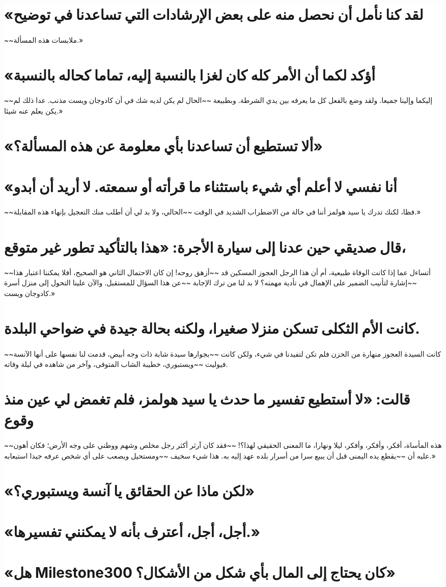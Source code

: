 # «لقد كنا نأمل أن نحصل منه على بعض الإرشادات التي تساعدنا في توضيح
~~ملابسات هذه المسألة.»

# «أؤكد لكما أن الأمر كله كان لغزا بالنسبة إليه، تماما كحاله بالنسبة
~~إليكما وإلينا جميعا. ولقد وضع بالفعل كل ما يعرفه بين يدي الشرطة. وبطبيعة
~~الحال لم يكن لديه شك في أن كادوجان ويست مذنب. عدا ذلك لم يكن يعلم عنه شيئا.»

# «ألا تستطيع أن تساعدنا بأي معلومة عن هذه المسألة؟»

# «أنا نفسي لا أعلم أي شيء باستثناء ما قرأته أو سمعته. لا أريد أن أبدو
~~فظا، لكنك تدرك يا سيد هولمز أننا في حالة من الاضطراب الشديد في الوقت
~~الحالي، ولا بد لي أن أطلب منك التعجيل بإنهاء هذه المقابلة.»

# قال صديقي حين عدنا إلى سيارة الأجرة: «هذا بالتأكيد تطور غير متوقع،
~~أتساءل عما إذا كانت الوفاة طبيعية، أم أن هذا الرجل العجوز المسكين قد
~~أزهق روحه! إن كان الاحتمال الثاني هو الصحيح، أفلا يمكننا اعتبار هذا
~~إشارة لتأنيب الضمير على الإهمال في تأدية مهمته؟ لا بد لنا من ترك الإجابة
~~عن هذا السؤال للمستقبل. والآن علينا التحول إلى منزل أسرة كادوجان ويست.»

# كانت الأم الثكلى تسكن منزلا صغيرا، ولكنه بحالة جيدة في ضواحي البلدة.
~~كانت السيدة العجوز منهارة من الحزن فلم تكن لتفيدنا في شيء، ولكن كانت
~~بجوارها سيدة شابة ذات وجه أبيض، قدمت لنا نفسها على أنها الآنسة فيوليت
~~ويستبوري، خطيبة الشاب المتوفى، وآخر من شاهده في ليلة وفاته.

# قالت: «لا أستطيع تفسير ما حدث يا سيد هولمز، فلم تغمض لي عين منذ وقوع
~~هذه المأساة، أفكر، وأفكر، وأفكر، ليلا ونهارا، ما المعنى الحقيقي لهذا؟!
~~فقد كان آرثر أكثر رجل مخلص وشهم ووطني على وجه الأرض؛ فكان أهون عليه أن
~~يقطع يده اليمنى قبل أن يبيع سرا من أسرار بلده عهد إليه به. هذا شيء سخيف
~~ومستحيل ويصعب على أي شخص عرفه جيدا استيعابه.»

# «لكن ماذا عن الحقائق يا آنسة ويستبوري؟»

# «أجل، أجل، أعترف بأنه لا يمكنني تفسيرها.»

# «هل  Milestone300  كان يحتاج إلى المال بأي شكل من الأشكال؟»

